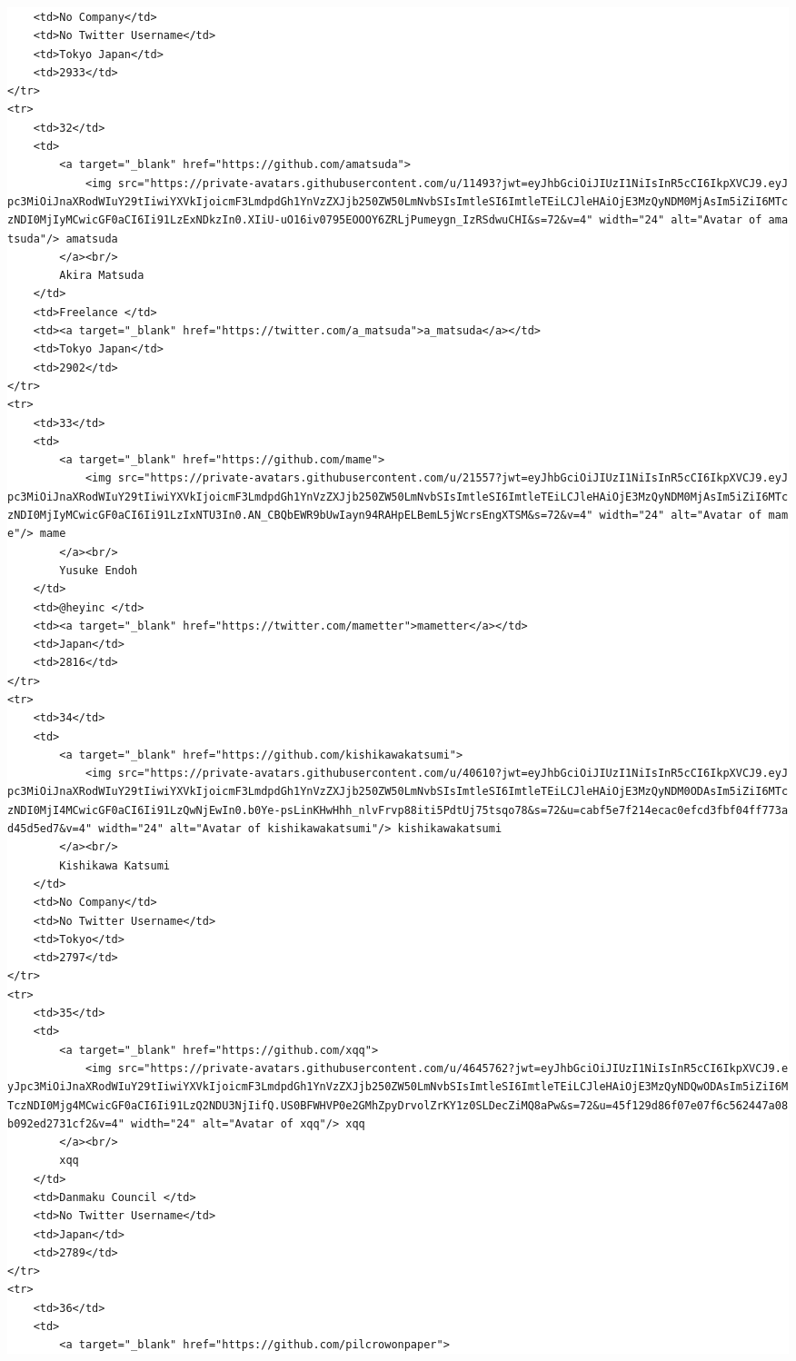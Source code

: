 		<td>No Company</td>
		<td>No Twitter Username</td>
		<td>Tokyo Japan</td>
		<td>2933</td>
	</tr>
	<tr>
		<td>32</td>
		<td>
			<a target="_blank" href="https://github.com/amatsuda">
				<img src="https://private-avatars.githubusercontent.com/u/11493?jwt=eyJhbGciOiJIUzI1NiIsInR5cCI6IkpXVCJ9.eyJpc3MiOiJnaXRodWIuY29tIiwiYXVkIjoicmF3LmdpdGh1YnVzZXJjb250ZW50LmNvbSIsImtleSI6ImtleTEiLCJleHAiOjE3MzQyNDM0MjAsIm5iZiI6MTczNDI0MjIyMCwicGF0aCI6Ii91LzExNDkzIn0.XIiU-uO16iv0795EOOOY6ZRLjPumeygn_IzRSdwuCHI&s=72&v=4" width="24" alt="Avatar of amatsuda"/> amatsuda
			</a><br/>
			Akira Matsuda
		</td>
		<td>Freelance </td>
		<td><a target="_blank" href="https://twitter.com/a_matsuda">a_matsuda</a></td>
		<td>Tokyo Japan</td>
		<td>2902</td>
	</tr>
	<tr>
		<td>33</td>
		<td>
			<a target="_blank" href="https://github.com/mame">
				<img src="https://private-avatars.githubusercontent.com/u/21557?jwt=eyJhbGciOiJIUzI1NiIsInR5cCI6IkpXVCJ9.eyJpc3MiOiJnaXRodWIuY29tIiwiYXVkIjoicmF3LmdpdGh1YnVzZXJjb250ZW50LmNvbSIsImtleSI6ImtleTEiLCJleHAiOjE3MzQyNDM0MjAsIm5iZiI6MTczNDI0MjIyMCwicGF0aCI6Ii91LzIxNTU3In0.AN_CBQbEWR9bUwIayn94RAHpELBemL5jWcrsEngXTSM&s=72&v=4" width="24" alt="Avatar of mame"/> mame
			</a><br/>
			Yusuke Endoh
		</td>
		<td>@heyinc </td>
		<td><a target="_blank" href="https://twitter.com/mametter">mametter</a></td>
		<td>Japan</td>
		<td>2816</td>
	</tr>
	<tr>
		<td>34</td>
		<td>
			<a target="_blank" href="https://github.com/kishikawakatsumi">
				<img src="https://private-avatars.githubusercontent.com/u/40610?jwt=eyJhbGciOiJIUzI1NiIsInR5cCI6IkpXVCJ9.eyJpc3MiOiJnaXRodWIuY29tIiwiYXVkIjoicmF3LmdpdGh1YnVzZXJjb250ZW50LmNvbSIsImtleSI6ImtleTEiLCJleHAiOjE3MzQyNDM0ODAsIm5iZiI6MTczNDI0MjI4MCwicGF0aCI6Ii91LzQwNjEwIn0.b0Ye-psLinKHwHhh_nlvFrvp88iti5PdtUj75tsqo78&s=72&u=cabf5e7f214ecac0efcd3fbf04ff773ad45d5ed7&v=4" width="24" alt="Avatar of kishikawakatsumi"/> kishikawakatsumi
			</a><br/>
			Kishikawa Katsumi
		</td>
		<td>No Company</td>
		<td>No Twitter Username</td>
		<td>Tokyo</td>
		<td>2797</td>
	</tr>
	<tr>
		<td>35</td>
		<td>
			<a target="_blank" href="https://github.com/xqq">
				<img src="https://private-avatars.githubusercontent.com/u/4645762?jwt=eyJhbGciOiJIUzI1NiIsInR5cCI6IkpXVCJ9.eyJpc3MiOiJnaXRodWIuY29tIiwiYXVkIjoicmF3LmdpdGh1YnVzZXJjb250ZW50LmNvbSIsImtleSI6ImtleTEiLCJleHAiOjE3MzQyNDQwODAsIm5iZiI6MTczNDI0Mjg4MCwicGF0aCI6Ii91LzQ2NDU3NjIifQ.US0BFWHVP0e2GMhZpyDrvolZrKY1z0SLDecZiMQ8aPw&s=72&u=45f129d86f07e07f6c562447a08b092ed2731cf2&v=4" width="24" alt="Avatar of xqq"/> xqq
			</a><br/>
			xqq
		</td>
		<td>Danmaku Council </td>
		<td>No Twitter Username</td>
		<td>Japan</td>
		<td>2789</td>
	</tr>
	<tr>
		<td>36</td>
		<td>
			<a target="_blank" href="https://github.com/pilcrowonpaper">